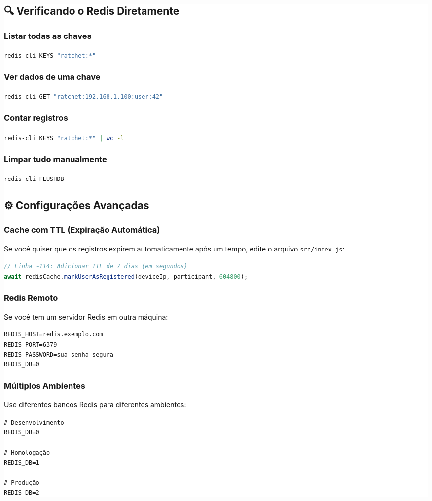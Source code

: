 ## 🔍 Verificando o Redis Diretamente

### Listar todas as chaves
```bash
redis-cli KEYS "ratchet:*"
```

### Ver dados de uma chave
```bash
redis-cli GET "ratchet:192.168.1.100:user:42"
```

### Contar registros
```bash
redis-cli KEYS "ratchet:*" | wc -l
```

### Limpar tudo manualmente
```bash
redis-cli FLUSHDB
```

## ⚙️ Configurações Avançadas

### Cache com TTL (Expiração Automática)

Se você quiser que os registros expirem automaticamente após um tempo, edite o arquivo `src/index.js`:

```javascript
// Linha ~114: Adicionar TTL de 7 dias (em segundos)
await redisCache.markUserAsRegistered(deviceIp, participant, 604800);
```

### Redis Remoto

Se você tem um servidor Redis em outra máquina:

```env
REDIS_HOST=redis.exemplo.com
REDIS_PORT=6379
REDIS_PASSWORD=sua_senha_segura
REDIS_DB=0
```

### Múltiplos Ambientes

Use diferentes bancos Redis para diferentes ambientes:

```env
# Desenvolvimento
REDIS_DB=0

# Homologação
REDIS_DB=1

# Produção
REDIS_DB=2
```
